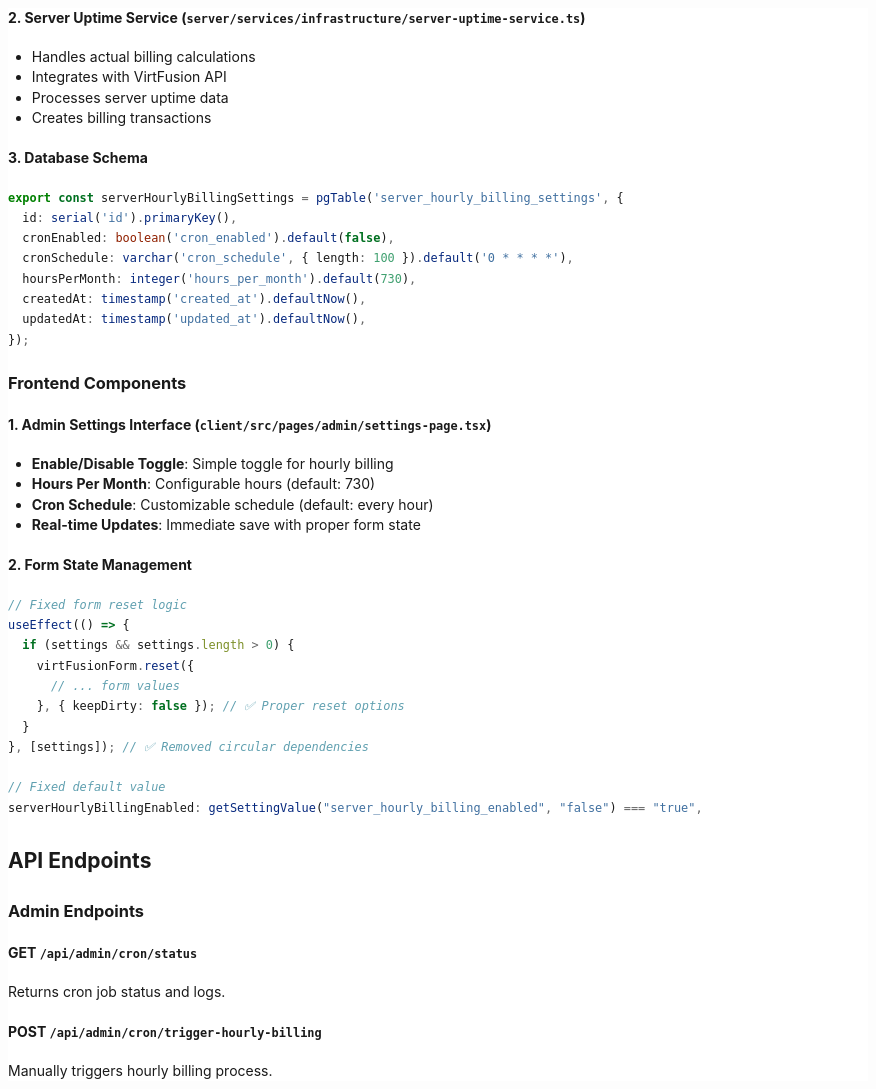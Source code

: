 #### 2. Server Uptime Service (`server/services/infrastructure/server-uptime-service.ts`)
- Handles actual billing calculations
- Integrates with VirtFusion API
- Processes server uptime data
- Creates billing transactions

#### 3. Database Schema
```typescript
export const serverHourlyBillingSettings = pgTable('server_hourly_billing_settings', {
  id: serial('id').primaryKey(),
  cronEnabled: boolean('cron_enabled').default(false),
  cronSchedule: varchar('cron_schedule', { length: 100 }).default('0 * * * *'),
  hoursPerMonth: integer('hours_per_month').default(730),
  createdAt: timestamp('created_at').defaultNow(),
  updatedAt: timestamp('updated_at').defaultNow(),
});
```

### Frontend Components

#### 1. Admin Settings Interface (`client/src/pages/admin/settings-page.tsx`)
- **Enable/Disable Toggle**: Simple toggle for hourly billing
- **Hours Per Month**: Configurable hours (default: 730)
- **Cron Schedule**: Customizable schedule (default: every hour)
- **Real-time Updates**: Immediate save with proper form state

#### 2. Form State Management
```typescript
// Fixed form reset logic
useEffect(() => {
  if (settings && settings.length > 0) {
    virtFusionForm.reset({
      // ... form values
    }, { keepDirty: false }); // ✅ Proper reset options
  }
}, [settings]); // ✅ Removed circular dependencies

// Fixed default value
serverHourlyBillingEnabled: getSettingValue("server_hourly_billing_enabled", "false") === "true",
```

## API Endpoints

### Admin Endpoints

#### GET `/api/admin/cron/status`
Returns cron job status and logs.

#### POST `/api/admin/cron/trigger-hourly-billing`
Manually triggers hourly billing process.
